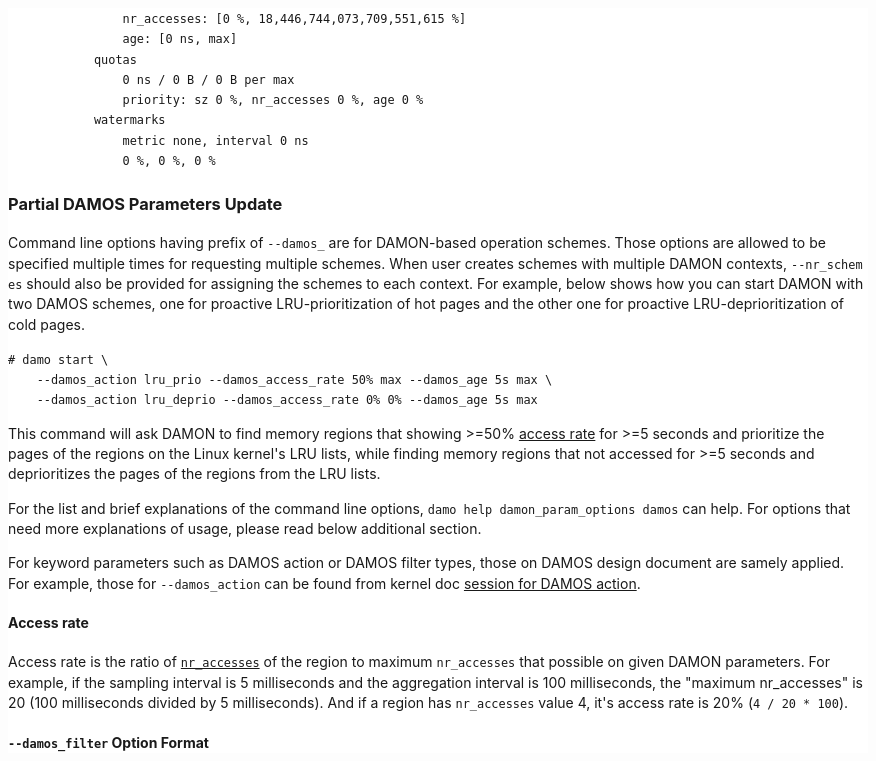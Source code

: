 ```
                nr_accesses: [0 %, 18,446,744,073,709,551,615 %]
                age: [0 ns, max]
            quotas
                0 ns / 0 B / 0 B per max
                priority: sz 0 %, nr_accesses 0 %, age 0 %
            watermarks
                metric none, interval 0 ns
                0 %, 0 %, 0 %
```

### Partial DAMOS Parameters Update

Command line options having prefix of `--damos_` are for DAMON-based operation
schemes.  Those options are allowed to be specified multiple times for
requesting multiple schemes.  When user creates schemes with multiple DAMON
contexts, `--nr_schemes` should also be provided for assigning the schemes to
each context.  For example, below shows how you can start DAMON with two DAMOS
schemes, one for proactive LRU-prioritization of hot pages and the other one
for proactive LRU-deprioritization of cold pages.

    # damo start \
        --damos_action lru_prio --damos_access_rate 50% max --damos_age 5s max \
        --damos_action lru_deprio --damos_access_rate 0% 0% --damos_age 5s max

This command will ask DAMON to find memory regions that showing >=50%
[access rate](#access-rate) for >=5 seconds and prioritize the pages of the
regions on the Linux kernel's LRU lists, while finding memory regions that not
accessed for >=5 seconds and deprioritizes the pages of the regions from the
LRU lists.

For the list and brief explanations of the command line options, `damo help
damon_param_options damos` can help.  For options that need more explanations
of usage, please read below additional section.

For keyword parameters such as DAMOS action or DAMOS filter types, those on
DAMOS design document are samely applied.  For example, those for
`--damos_action` can be found from kernel doc [session for DAMOS
action](https://docs.kernel.org/mm/damon/design.html#operation-action).

#### Access rate

Access rate is the ratio of
[`nr_accesses`](https://origin.kernel.org/doc/html/latest/mm/damon/design.html#region-based-sampling)
of the region to maximum `nr_accesses` that possible on given DAMON parameters.
For example, if the sampling interval is 5 milliseconds and the aggregation
interval is 100 milliseconds, the "maximum nr_accesses" is 20 (100 milliseconds
divided by 5 milliseconds).  And if a region has `nr_accesses` value 4, it's
access rate is 20% (`4 / 20 * 100`).

#### `--damos_filter` Option Format
